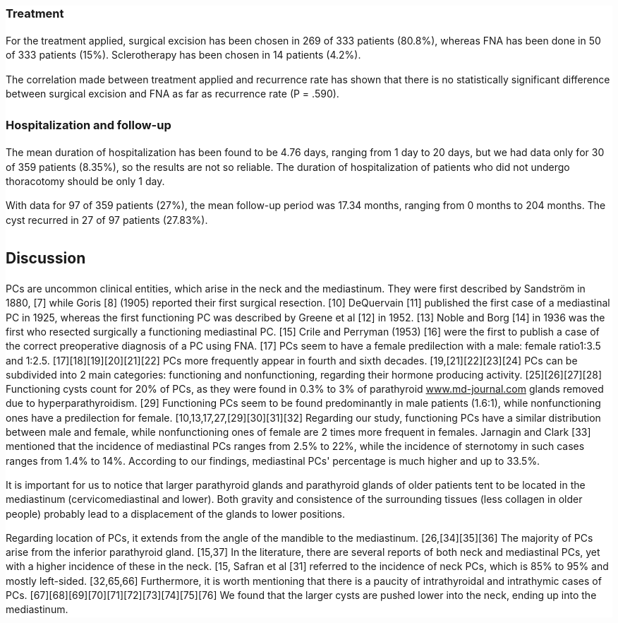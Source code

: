 
### Treatment

For the treatment applied, surgical excision has been chosen in 269 of 333 patients (80.8%), whereas FNA has been done in 50 of 333 patients (15%). Sclerotherapy has been chosen in 14 patients (4.2%).

The correlation made between treatment applied and recurrence rate has shown that there is no statistically significant difference between surgical excision and FNA as far as recurrence rate (P = .590).


### Hospitalization and follow-up

The mean duration of hospitalization has been found to be 4.76 days, ranging from 1 day to 20 days, but we had data only for 30 of 359 patients (8.35%), so the results are not so reliable. The duration of hospitalization of patients who did not undergo thoracotomy should be only 1 day.

With data for 97 of 359 patients (27%), the mean follow-up period was 17.34 months, ranging from 0 months to 204 months. The cyst recurred in 27 of 97 patients (27.83%).


## Discussion

PCs are uncommon clinical entities, which arise in the neck and the mediastinum. They were first described by Sandström in 1880, [7] while Goris [8] (1905) reported their first surgical resection. [10] DeQuervain [11] published the first case of a mediastinal PC in 1925, whereas the first functioning PC was described by Greene et al [12] in 1952. [13] Noble and Borg [14] in 1936 was the first who resected surgically a functioning mediastinal PC. [15] Crile and Perryman (1953) [16] were the first to publish a case of the correct preoperative diagnosis of a PC using FNA. [17] PCs seem to have a female predilection with a male: female ratio1:3.5 and 1:2.5. [17][18][19][20][21][22] PCs more frequently appear in fourth and sixth decades. [19,[21][22][23][24] PCs can be subdivided into 2 main categories: functioning and nonfunctioning, regarding their hormone producing activity. [25][26][27][28] Functioning cysts count for 20% of PCs, as they were found in 0.3% to 3% of parathyroid   www.md-journal.com glands removed due to hyperparathyroidism. [29] Functioning PCs seem to be found predominantly in male patients (1.6:1), while nonfunctioning ones have a predilection for female. [10,13,17,27,[29][30][31][32] Regarding our study, functioning PCs have a similar distribution between male and female, while nonfunctioning ones of female are 2 times more frequent in females. Jarnagin and Clark [33] mentioned that the incidence of mediastinal PCs ranges from 2.5% to 22%, while the incidence of sternotomy in such cases ranges from 1.4% to 14%. According to our findings, mediastinal PCs' percentage is much higher and up to 33.5%.

It is important for us to notice that larger parathyroid glands and parathyroid glands of older patients tent to be located in the mediastinum (cervicomediastinal and lower). Both gravity and consistence of the surrounding tissues (less collagen in older people) probably lead to a displacement of the glands to lower positions.

Regarding location of PCs, it extends from the angle of the mandible to the mediastinum. [26,[34][35][36] The majority of PCs arise from the inferior parathyroid gland. [15,37] In the literature, there are several reports of both neck and mediastinal PCs, yet with a higher incidence of these in the neck. [15, Safran et al [31] referred to the incidence of neck PCs, which is 85% to 95% and mostly left-sided. [32,65,66] Furthermore, it is worth mentioning that there is a paucity of intrathyroidal and intrathymic cases of PCs. [67][68][69][70][71][72][73][74][75][76] We found that the larger cysts are pushed lower into the neck, ending up into the mediastinum.
